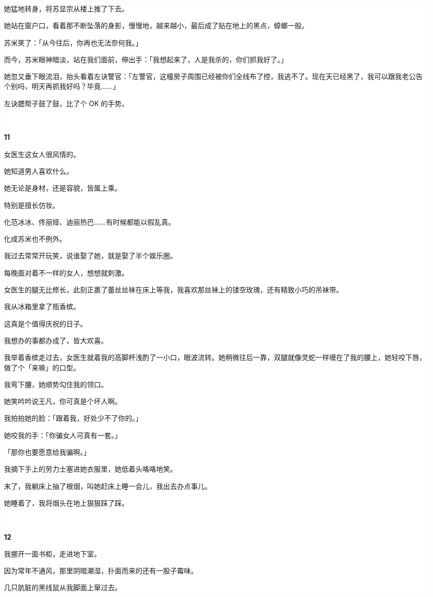 她猛地转身，将苏显宗从楼上推了下去。

她站在窗户口，看着那不断坠落的身影，慢慢地，越来越小，最后成了贴在地上的黑点，蟑螂一般。

苏米笑了：「从今往后，你再也无法奈何我。」

而今，苏米眼神暗淡，站在我们面前，伸出手：「我想起来了，人是我杀的，你们抓我好了。」

她忽又垂下眼流泪，抬头看着左诀警官：「左警官，这幢房子周围已经被你们全线布了控，我逃不了。现在天已经黑了，我可以跟我老公告个别吗，明天再抓我好吗？毕竟……」

左诀腮帮子鼓了鼓，比了个 OK 的手势。

 

**11**

女医生这女人很风情的。

她知道男人喜欢什么。

她无论是身材，还是容貌，皆属上乘。

特别是擅长仿妆。

化范冰冰、佟丽娅、迪丽热巴……有时候都能以假乱真。

化成苏米也不例外。

我过去常常开玩笑，说谁娶了她，就是娶了半个娱乐圈。

每晚面对着不一样的女人，想想就刺激。

女医生的腿无比修长，此刻正裹了蕾丝丝袜在床上等我，我喜欢那丝袜上的镂空玫瑰，还有精致小巧的吊袜带。

我从冰箱里拿了瓶香槟。

这真是个值得庆祝的日子。

我想办的事都办成了，皆大欢喜。

我举着香槟走过去，女医生就着我的高脚杯浅酌了一小口，眼波流转。她稍微往后一靠，双腿就像灵蛇一样缠在了我的腰上，她轻咬下唇，做了个「来嘛」的口型。

我弯下腰，她顺势勾住我的领口。

她笑吟吟说王凡，你可真是个坏人啊。

我拍拍她的脸：「跟着我，好处少不了你的。」

她咬我的手：「你骗女人可真有一套。」

「那你也要愿意给我骗啊。」

我摘下手上的劳力士塞进她衣服里，她低着头咯咯地笑。

末了，我躺床上抽了根烟，叫她赶床上睡一会儿，我出去办点事儿。

她睡着了，我将烟头在地上狠狠踩了踩。

 

**12**

我挪开一面书柜，走进地下室。

因为常年不通风，那里阴暗潮湿，扑面而来的还有一股子霉味。

几只肮脏的黑线鼠从我脚面上窜过去。
